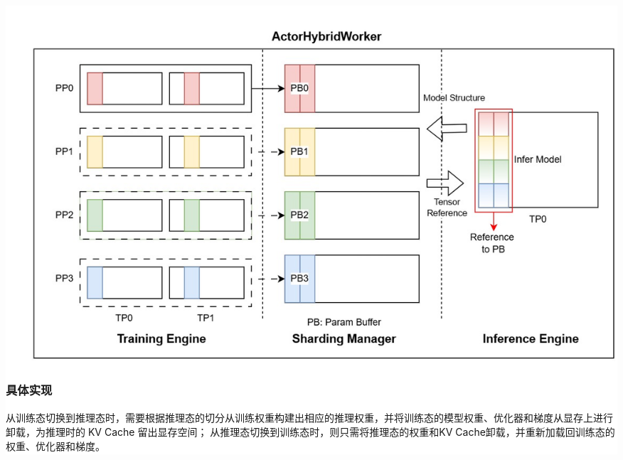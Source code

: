 ![background.png](../../sources/images/hybrid_actor/actor_hybrid_worker.jpg)

### 具体实现

从训练态切换到推理态时，需要根据推理态的切分从训练权重构建出相应的推理权重，并将训练态的模型权重、优化器和梯度从显存上进行卸载，为推理时的 KV Cache 留出显存空间；
从推理态切换到训练态时，则只需将推理态的权重和KV Cache卸载，并重新加载回训练态的权重、优化器和梯度。
